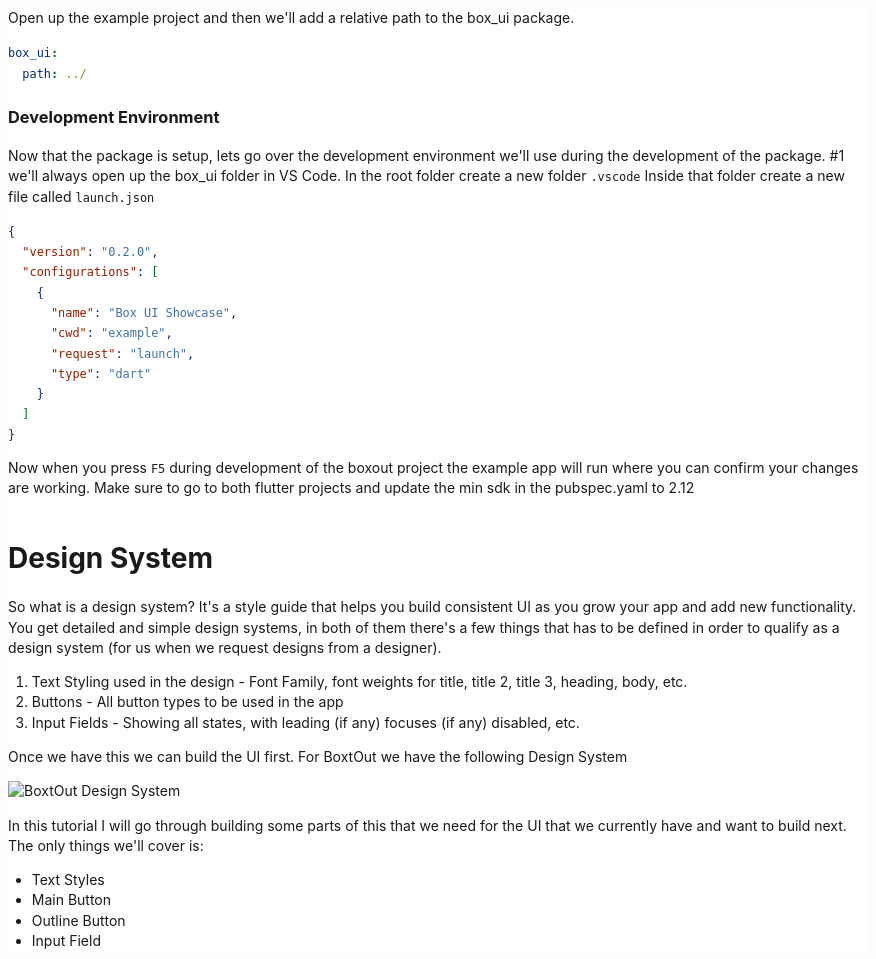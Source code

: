 Open up the example project and then we'll add a relative path to the box_ui package.

```yaml
box_ui:
  path: ../
```

### Development Environment

Now that the package is setup, lets go over the development environment we'll use during the development of the package. #1 we'll always open up the box_ui folder in VS Code. In the root folder create a new folder `.vscode` Inside that folder create a new file called `launch.json`

```json
{
  "version": "0.2.0",
  "configurations": [
    {
      "name": "Box UI Showcase",
      "cwd": "example",
      "request": "launch",
      "type": "dart"
    }
  ]
}
```

Now when you press `F5` during development of the boxout project the example app will run where you can confirm your changes are working. Make sure to go to both flutter projects and update the min sdk in the pubspec.yaml to 2.12

# Design System

So what is a design system? It's a style guide that helps you build consistent UI as you grow your app and add new functionality. You get detailed and simple design systems, in both of them there's a few things that has to be defined in order to qualify as a design system (for us when we request designs from a designer).

1. Text Styling used in the design - Font Family, font weights for title, title 2, title 3, heading, body, etc.
2. Buttons - All button types to be used in the app
3. Input Fields - Showing all states, with leading (if any) focuses (if any) disabled, etc.

Once we have this we can build the UI first. For BoxtOut we have the following Design System

![BoxtOut Design System](/assets/tutorials/074/system.png)

In this tutorial I will go through building some parts of this that we need for the UI that we currently have and want to build next. The only things we'll cover is:

- Text Styles
- Main Button
- Outline Button
- Input Field
